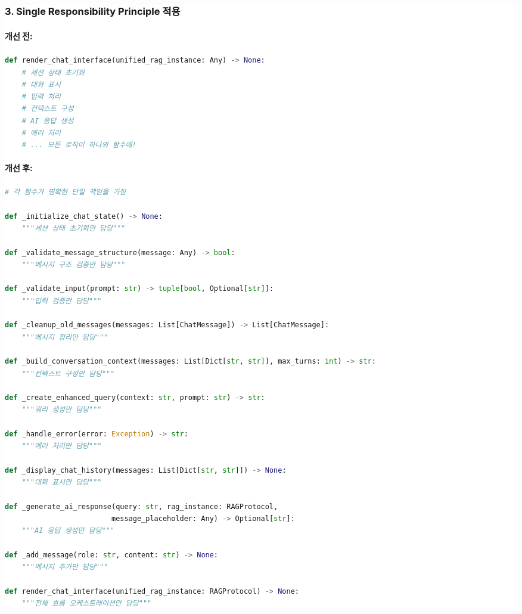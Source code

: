 
### 3. Single Responsibility Principle 적용

#### 개선 전:
```python
def render_chat_interface(unified_rag_instance: Any) -> None:
    # 세션 상태 초기화
    # 대화 표시
    # 입력 처리
    # 컨텍스트 구성
    # AI 응답 생성
    # 에러 처리
    # ... 모든 로직이 하나의 함수에!
```

#### 개선 후:
```python
# 각 함수가 명확한 단일 책임을 가짐

def _initialize_chat_state() -> None:
    """세션 상태 초기화만 담당"""

def _validate_message_structure(message: Any) -> bool:
    """메시지 구조 검증만 담당"""

def _validate_input(prompt: str) -> tuple[bool, Optional[str]]:
    """입력 검증만 담당"""

def _cleanup_old_messages(messages: List[ChatMessage]) -> List[ChatMessage]:
    """메시지 정리만 담당"""

def _build_conversation_context(messages: List[Dict[str, str]], max_turns: int) -> str:
    """컨텍스트 구성만 담당"""

def _create_enhanced_query(context: str, prompt: str) -> str:
    """쿼리 생성만 담당"""

def _handle_error(error: Exception) -> str:
    """에러 처리만 담당"""

def _display_chat_history(messages: List[Dict[str, str]]) -> None:
    """대화 표시만 담당"""

def _generate_ai_response(query: str, rag_instance: RAGProtocol,
                         message_placeholder: Any) -> Optional[str]:
    """AI 응답 생성만 담당"""

def _add_message(role: str, content: str) -> None:
    """메시지 추가만 담당"""

def render_chat_interface(unified_rag_instance: RAGProtocol) -> None:
    """전체 흐름 오케스트레이션만 담당"""
```
